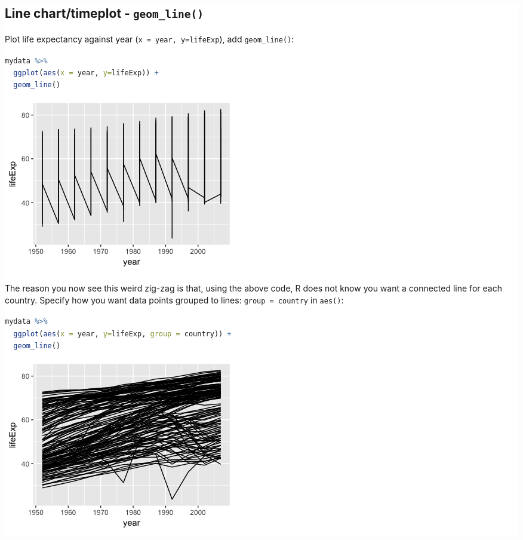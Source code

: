 

 
 
## Line chart/timeplot - `geom_line()`

Plot life expectancy against year (`x = year, y=lifeExp`), add `geom_line()`:


```r
mydata %>% 
  ggplot(aes(x = year, y=lifeExp)) +
  geom_line()
```

![](04_plotting_files/figure-epub3/unnamed-chunk-4-1.png)

The reason you now see this weird zig-zag is that, using the above code, R does not know you want a connected line for each country. 
Specify how you want data points grouped to lines: `group = country` in `aes()`:


```r
mydata %>% 
  ggplot(aes(x = year, y=lifeExp, group = country)) +
  geom_line()
```

![](04_plotting_files/figure-epub3/unnamed-chunk-5-1.png)

